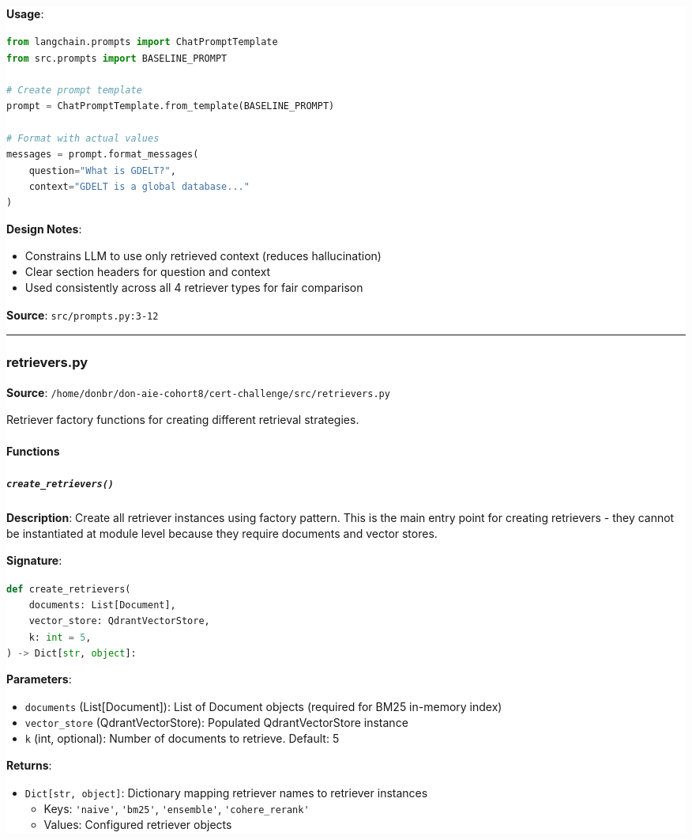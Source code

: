 **Usage**:
```python
from langchain.prompts import ChatPromptTemplate
from src.prompts import BASELINE_PROMPT

# Create prompt template
prompt = ChatPromptTemplate.from_template(BASELINE_PROMPT)

# Format with actual values
messages = prompt.format_messages(
    question="What is GDELT?",
    context="GDELT is a global database..."
)
```

**Design Notes**:
- Constrains LLM to use only retrieved context (reduces hallucination)
- Clear section headers for question and context
- Used consistently across all 4 retriever types for fair comparison

**Source**: `src/prompts.py:3-12`

---

### retrievers.py

**Source**: `/home/donbr/don-aie-cohort8/cert-challenge/src/retrievers.py`

Retriever factory functions for creating different retrieval strategies.

#### Functions

##### `create_retrievers()`

**Description**: Create all retriever instances using factory pattern. This is the main entry point for creating retrievers - they cannot be instantiated at module level because they require documents and vector stores.

**Signature**:
```python
def create_retrievers(
    documents: List[Document],
    vector_store: QdrantVectorStore,
    k: int = 5,
) -> Dict[str, object]:
```

**Parameters**:
- `documents` (List[Document]): List of Document objects (required for BM25 in-memory index)
- `vector_store` (QdrantVectorStore): Populated QdrantVectorStore instance
- `k` (int, optional): Number of documents to retrieve. Default: 5

**Returns**:
- `Dict[str, object]`: Dictionary mapping retriever names to retriever instances
  - Keys: `'naive'`, `'bm25'`, `'ensemble'`, `'cohere_rerank'`
  - Values: Configured retriever objects
